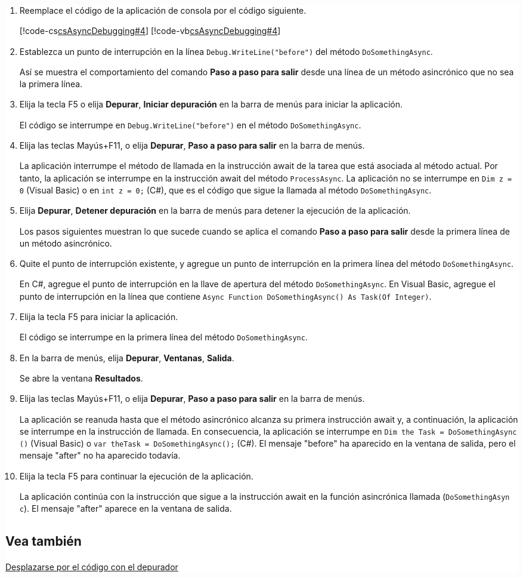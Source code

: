 1.  Reemplace el código de la aplicación de consola por el código siguiente.  
  
     [!code-cs[csAsyncDebugging#4](../misc/codesnippet/CSharp/walkthrough-using-the-debugger-with-async-methods_4.cs)]
     [!code-vb[csAsyncDebugging#4](../misc/codesnippet/VisualBasic/walkthrough-using-the-debugger-with-async-methods_4.vb)]  
  
2.  Establezca un punto de interrupción en la línea `Debug.WriteLine("before")` del método `DoSomethingAsync`.  
  
     Así se muestra el comportamiento del comando **Paso a paso para salir** desde una línea de un método asincrónico que no sea la primera línea.  
  
3.  Elija la tecla F5 o elija **Depurar**, **Iniciar depuración** en la barra de menús para iniciar la aplicación.  
  
     El código se interrumpe en `Debug.WriteLine("before")` en el método `DoSomethingAsync`.  
  
4.  Elija las teclas Mayús\+F11, o elija **Depurar**, **Paso a paso para salir** en la barra de menús.  
  
     La aplicación interrumpe el método de llamada en la instrucción await de la tarea que está asociada al método actual.  Por tanto, la aplicación se interrumpe en la instrucción await del método `ProcessAsync`.  La aplicación no se interrumpe en `Dim z = 0` \(Visual Basic\) o en `int z = 0;` \(C\#\), que es el código que sigue la llamada al método `DoSomethingAsync`.  
  
5.  Elija **Depurar**, **Detener depuración** en la barra de menús para detener la ejecución de la aplicación.  
  
     Los pasos siguientes muestran lo que sucede cuando se aplica el comando **Paso a paso para salir** desde la primera línea de un método asincrónico.  
  
6.  Quite el punto de interrupción existente, y agregue un punto de interrupción en la primera línea del método `DoSomethingAsync`.  
  
     En C\#, agregue el punto de interrupción en la llave de apertura del método `DoSomethingAsync`.  En Visual Basic, agregue el punto de interrupción en la línea que contiene `Async Function DoSomethingAsync() As Task(Of Integer)`.  
  
7.  Elija la tecla F5 para iniciar la aplicación.  
  
     El código se interrumpe en la primera línea del método `DoSomethingAsync`.  
  
8.  En la barra de menús, elija **Depurar**, **Ventanas**, **Salida**.  
  
     Se abre la ventana **Resultados**.  
  
9. Elija las teclas Mayús\+F11, o elija **Depurar**, **Paso a paso para salir** en la barra de menús.  
  
     La aplicación se reanuda hasta que el método asincrónico alcanza su primera instrucción await y, a continuación, la aplicación se interrumpe en la instrucción de llamada.  En consecuencia, la aplicación se interrumpe en `Dim the Task = DoSomethingAsync()` \(Visual Basic\) o `var theTask = DoSomethingAsync();` \(C\#\).  El mensaje "before" ha aparecido en la ventana de salida, pero el mensaje "after" no ha aparecido todavía.  
  
10. Elija la tecla F5 para continuar la ejecución de la aplicación.  
  
     La aplicación continúa con la instrucción que sigue a la instrucción await en la función asincrónica llamada \(`DoSomethingAsync`\).  El mensaje "after" aparece en la ventana de salida.  
  
## Vea también  
 [Desplazarse por el código con el depurador](../debugger/navigating-through-code-with-the-debugger.md)